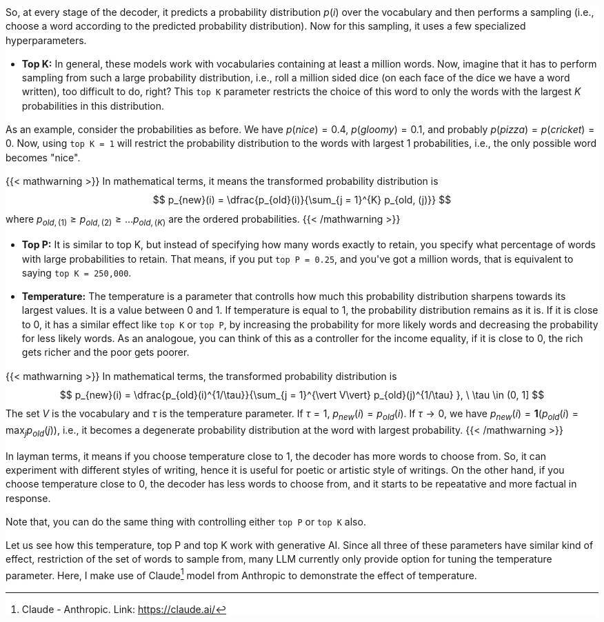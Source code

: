 So, at every stage of the decoder, it predicts a probability distribution $p(i)$ over the vocabulary and then performs a sampling (i.e., choose a word according to the predicted probability distribution). Now for this sampling, it uses a few specialized hyperparameters.

- **Top K:** In general, these models work with vocabularies containing at least a million words. Now, imagine that it has to perform sampling from such a large probability distribution, i.e., roll a million sided dice (on each face of the dice we have a word written), too difficult to do, right? This `top K` parameter restricts the choice of this word to only the words with the largest $K$ probabilities in this distribution. 

As an example, consider the probabilities as before. We have $p(nice) = 0.4$, $p(gloomy) = 0.1$, and probably $p(pizza) = p(cricket) = 0$. Now, using `top K = 1` will restrict the probability distribution to the words with largest $1$ probabilities, i.e., the only possible word becomes "nice". 

{{< mathwarning >}}
In mathematical terms, it means the transformed probability distribution is 
$$
p_{new}(i) = \dfrac{p_{old}(i)}{\sum_{j = 1}^{K} p_{old, (j)}}
$$
where $p_{old, (1)} \geq p_{old, (2)} \geq \dots p_{old, (K)}$ are the ordered probabilities.
{{< /mathwarning >}}


- **Top P:** It is similar to top K, but instead of specifying how many words exactly to retain, you specify what percentage of words with large probabilities to retain. That means, if you put `top P = 0.25`, and you've got a million words, that is equivalent to saying `top K = 250,000`. 

- **Temperature:** The temperature is a parameter that controlls how much this probability distribution sharpens towards its largest values. It is a value between $0$ and $1$. If temperature is equal to $1$, the probability distribution remains as it is. If it is close to $0$, it has a similar effect like `top K` or `top P`, by increasing the probability for more likely words and decreasing the probability for less likely words. As an analogoue, you can think of this as a controller for the income equality, if it is close to $0$, the rich gets richer and the poor gets poorer.

{{< mathwarning >}}
In mathematical terms, the transformed probability distribution is 
$$
p_{new}(i) = \dfrac{p_{old}(i)^{1/\tau}}{\sum_{j = 1}^{\vert V\vert} p_{old}(j)^{1/\tau} }, \ \tau \in (0, 1] 
$$
The set $V$ is the vocabulary and $\tau$ is the temperature parameter. If $\tau = 1$, $p_{new}(i) = p_{old}(i)$. If $\tau \rightarrow 0$, we have $p_{new}(i) = \boldsymbol{1}(p_{old}(i) = \max_{j} p_{old}(j) )$, i.e., it becomes a degenerate probability distribution at the word with largest probability. 
{{< /mathwarning >}}

In layman terms, it means if you choose temperature close to $1$, the decoder has more words to choose from. So, it can experiment with different styles of writing, hence it is useful for poetic or artistic style of writings. On the other hand, if you choose temperature close to $0$, the decoder has less words to choose from, and it starts to be repeatative and more factual in response.

Note that, you can do the same thing with controlling either `top P` or `top K` also.

Let us see how this temperature, top P and top K work with generative AI. Since all three of these parameters have similar kind of effect, restriction of the set of words to sample from, many LLM currently only provide option for tuning the temperature parameter. Here, I make use of Claude[^4] model from Anthropic to demonstrate the effect of temperature. 


[^1]: Bahdanau, Dzmitry, Kyunghyun Cho, and Yoshua Bengio. "Neural machine translation by jointly learning to align and translate." arXiv preprint arXiv:1409.0473 (2014). (Also see the Tensorflow Bahdanau Attention Documentation -  https://www.tensorflow.org/addons/api_docs/python/tfa/seq2seq/BahdanauAttention)
[^2]: Luong, Minh-Thang, Hieu Pham, and Christopher D. Manning. "Effective approaches to attention-based neural machine translation." arXiv preprint arXiv:1508.04025 (2015). (Also see the Tensorflow Luong Attention Documentation - https://www.tensorflow.org/addons/api_docs/python/tfa/seq2seq/LuongAttention)
[^3]: Vaswani, Ashish, et al. "Attention is all you need." Advances in neural information processing systems 30 (2017).
[^4]: Claude - Anthropic. Link: https://claude.ai/